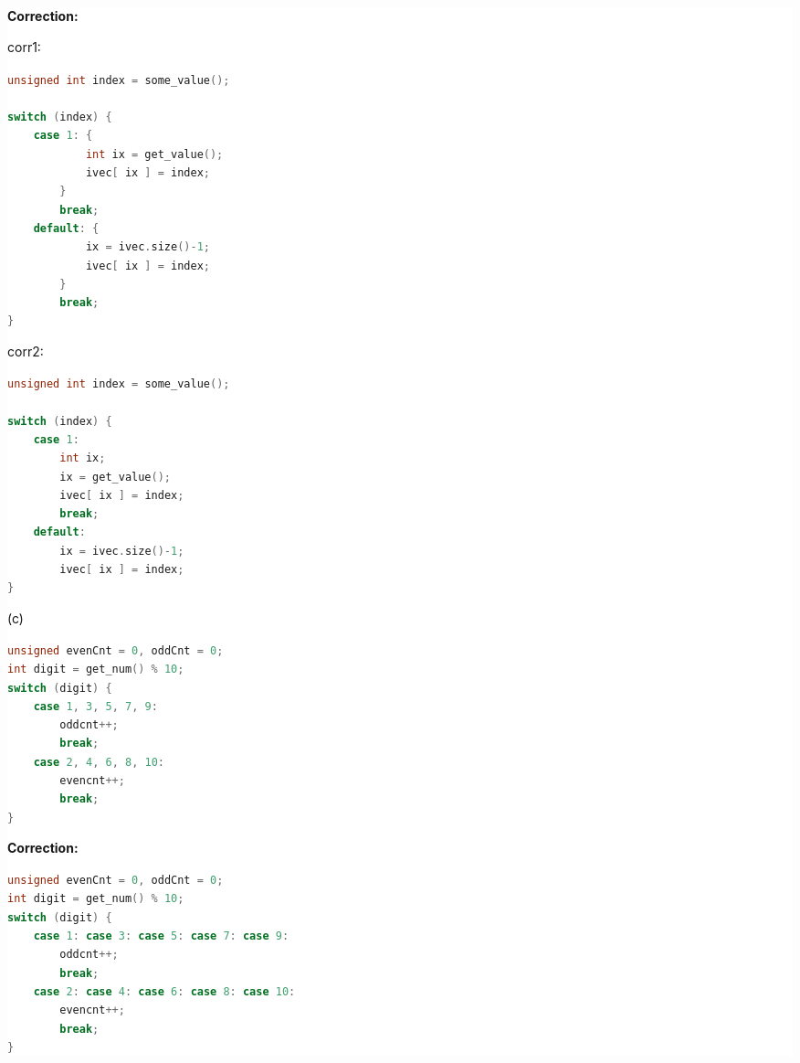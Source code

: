 **Correction:**

corr1: 

```cpp
unsigned int index = some_value();

switch (index) {
    case 1: {
            int ix = get_value();
            ivec[ ix ] = index;
        }
        break;
    default: {
            ix = ivec.size()-1;
            ivec[ ix ] = index;
        }
        break;
}
```

corr2: 

```cpp
unsigned int index = some_value();

switch (index) {
    case 1:
        int ix;
        ix = get_value();
        ivec[ ix ] = index;
        break;
    default:
        ix = ivec.size()-1;
        ivec[ ix ] = index;
}
```

(c) 

```cpp
unsigned evenCnt = 0, oddCnt = 0;
int digit = get_num() % 10;
switch (digit) {
    case 1, 3, 5, 7, 9:
        oddcnt++;
        break;
    case 2, 4, 6, 8, 10:
        evencnt++;
        break;
}
```

**Correction:**

```cpp
unsigned evenCnt = 0, oddCnt = 0;
int digit = get_num() % 10;
switch (digit) {
    case 1: case 3: case 5: case 7: case 9:
        oddcnt++;
        break;
    case 2: case 4: case 6: case 8: case 10:
        evencnt++;
        break;
}
```
